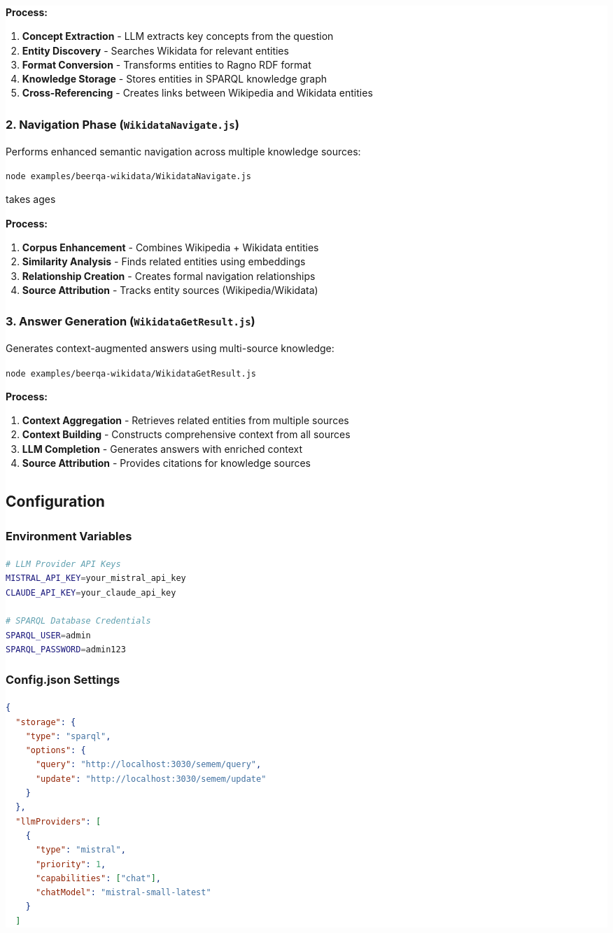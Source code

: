**Process:**
1. **Concept Extraction** - LLM extracts key concepts from the question
2. **Entity Discovery** - Searches Wikidata for relevant entities
3. **Format Conversion** - Transforms entities to Ragno RDF format
4. **Knowledge Storage** - Stores entities in SPARQL knowledge graph
5. **Cross-Referencing** - Creates links between Wikipedia and Wikidata entities

### 2. Navigation Phase (`WikidataNavigate.js`)
Performs enhanced semantic navigation across multiple knowledge sources:

```bash
node examples/beerqa-wikidata/WikidataNavigate.js
```

takes ages

**Process:**
1. **Corpus Enhancement** - Combines Wikipedia + Wikidata entities
2. **Similarity Analysis** - Finds related entities using embeddings
3. **Relationship Creation** - Creates formal navigation relationships
4. **Source Attribution** - Tracks entity sources (Wikipedia/Wikidata)

### 3. Answer Generation (`WikidataGetResult.js`)
Generates context-augmented answers using multi-source knowledge:

```bash
node examples/beerqa-wikidata/WikidataGetResult.js
```

**Process:**
1. **Context Aggregation** - Retrieves related entities from multiple sources
2. **Context Building** - Constructs comprehensive context from all sources
3. **LLM Completion** - Generates answers with enriched context
4. **Source Attribution** - Provides citations for knowledge sources

## Configuration

### Environment Variables
```bash
# LLM Provider API Keys
MISTRAL_API_KEY=your_mistral_api_key
CLAUDE_API_KEY=your_claude_api_key

# SPARQL Database Credentials
SPARQL_USER=admin
SPARQL_PASSWORD=admin123
```

### Config.json Settings
```json
{
  "storage": {
    "type": "sparql",
    "options": {
      "query": "http://localhost:3030/semem/query",
      "update": "http://localhost:3030/semem/update"
    }
  },
  "llmProviders": [
    {
      "type": "mistral",
      "priority": 1,
      "capabilities": ["chat"],
      "chatModel": "mistral-small-latest"
    }
  ]
```